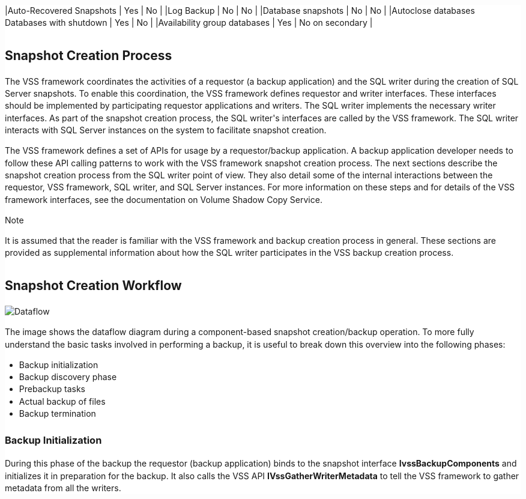 |Auto-Recovered Snapshots                       | Yes                           | No                     |
|Log Backup                                    | No                            | No                     |
|Database snapshots                            | No                            | No                     |
|Autoclose databases</br> Databases with shutdown | Yes                        | No                     |
|Availability group databases                  | Yes                           | No on secondary        | 




## Snapshot Creation Process

The VSS framework coordinates the activities of a requestor (a backup application) and the SQL writer during the creation of SQL Server snapshots. To enable this coordination, the VSS framework defines requestor and writer interfaces.  These interfaces should be implemented by participating requestor applications and writers. The SQL writer implements the necessary writer interfaces. As part of the snapshot creation process, the SQL writer's interfaces are called by the VSS framework. The SQL writer interacts with SQL Server instances on the system to facilitate snapshot creation.

The VSS framework defines a set of APIs for usage by a requestor/backup application. A backup application developer needs to follow these API calling patterns to work with the VSS framework snapshot creation process. The next sections describe the snapshot creation process from the SQL writer point of view. They also detail some of the internal interactions between the requestor, VSS framework, SQL writer, and SQL Server instances. For more information on these steps and for details of the VSS framework interfaces, see the documentation on Volume Shadow Copy Service.    

  > [!NOTE]
  > It is assumed that the reader is familiar with the VSS framework and backup creation process in general. These sections are provided as supplemental information about how the SQL writer participates in the VSS backup creation process.

## Snapshot Creation Workflow

![Dataflow](media/sql-server-vss-writer-backup-guide/dataflow-chart.png)

The image shows the dataflow diagram during a component-based snapshot creation/backup operation. To more fully understand the basic tasks involved in performing a backup, it is useful to break down this overview into the following phases:

- Backup initialization
- Backup discovery phase
- Prebackup tasks
- Actual backup of files
- Backup termination



### Backup Initialization

During this phase of the backup the requestor (backup application) binds to the snapshot interface **IvssBackupComponents** and initializes it in preparation for the backup. It also calls the VSS API **IVssGatherWriterMetadata** to tell the VSS framework to gather metadata from all the writers.
